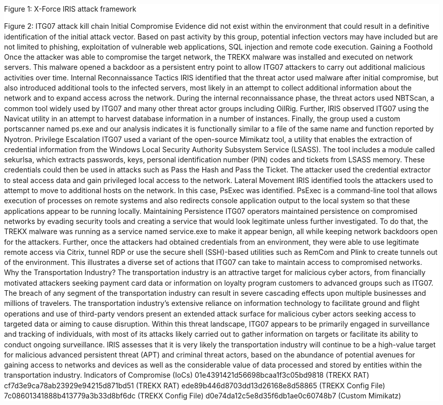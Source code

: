 Figure 1: X-Force IRIS attack framework

Figure 2: ITG07 attack kill chain
Initial Compromise
Evidence did not exist within the environment that could result in a definitive identification of the initial attack vector. Based on past activity by this group, potential infection vectors may have included but are not limited to phishing, exploitation of vulnerable web applications, SQL injection and remote code execution.
Gaining a Foothold
Once the attacker was able to compromise the target network, the TREKX malware was installed and executed on network servers. This malware opened a backdoor as a persistent entry point to allow ITG07 attackers to carry out additional malicious activities over time.
Internal Reconnaissance Tactics
IRIS identified that the threat actor used malware after initial compromise, but also introduced additional tools to the infected servers, most likely in an attempt to collect additional information about the network and to expand access across the network.
During the internal reconnaissance phase, the threat actors used NBTScan, a common tool widely used by ITG07 and many other threat actor groups including OilRig. Further, IRIS observed ITG07 using the Navicat utility in an attempt to harvest database information in a number of instances. Finally, the group used a custom portscanner named ps.exe and our analysis indicates it is functionally similar to a file of the same name and function reported by Nyotron.
Privilege Escalation
ITG07 used a variant of the open-source Mimikatz tool, a utility that enables the extraction of credential information from the Windows Local Security Authority Subsystem Service (LSASS). The tool includes a module called sekurlsa, which extracts passwords, keys, personal identification number (PIN) codes and tickets from LSASS memory. These credentials could then be used in attacks such as Pass the Hash and Pass the Ticket. The attacker used the credential extractor to steal access data and gain privileged local access to the network.
Lateral Movement
IRIS identified tools the attackers used to attempt to move to additional hosts on the network. In this case, PsExec was identified. PsExec is a command-line tool that allows execution of processes on remote systems and also redirects console application output to the local system so that these applications appear to be running locally.
Maintaining Persistence
ITG07 operators maintained persistence on compromised networks by evading security tools and creating a service that would look legitimate unless further investigated. To do that, the TREKX malware was running as a service named service.exe to make it appear benign, all while keeping network backdoors open for the attackers.
Further, once the attackers had obtained credentials from an environment, they were able to use legitimate remote access via Citrix, tunnel RDP or use the secure shell (SSH)-based utilities such as RemCom and Plink to create tunnels out of the environment. This illustrates a diverse set of actions that ITG07 can take to maintain access to compromised networks.
Why the Transportation Industry?
The transportation industry is an attractive target for malicious cyber actors, from financially motivated attackers seeking payment card data or information on loyalty program customers to advanced groups such as ITG07.
The breach of any segment of the transportation industry can result in severe cascading effects upon multiple businesses and millions of travelers. The transportation industry’s extensive reliance on information technology to facilitate ground and flight operations and use of third-party vendors present an extended attack surface for malicious cyber actors seeking access to targeted data or aiming to cause disruption.
Within this threat landscape, ITG07 appears to be primarily engaged in surveillance and tracking of individuals, with most of its attacks likely carried out to gather information on targets or facilitate its ability to conduct ongoing surveillance.
IRIS assesses that it is very likely the transportation industry will continue to be a high-value target for malicious advanced persistent threat (APT) and criminal threat actors, based on the abundance of potential avenues for gaining access to networks and devices as well as the considerable value of data processed and stored by entities within the transportation industry.
Indicators of Compromise (IoCs)
01e4391421d56698bcaa1f3c05bd9818 (TREKX RAT)
cf7d3e9ca78ab23929e94215d871bd51 (TREKX RAT)
ede89b446d8703dd13d26168e8d58865 (TREKX Config File)
7c08601341888b413779a3b33d8bf6dc (TREKX Config File)
d0e74da12c5e8d35f6db1ae0c60748b7 (Custom Mimikatz)